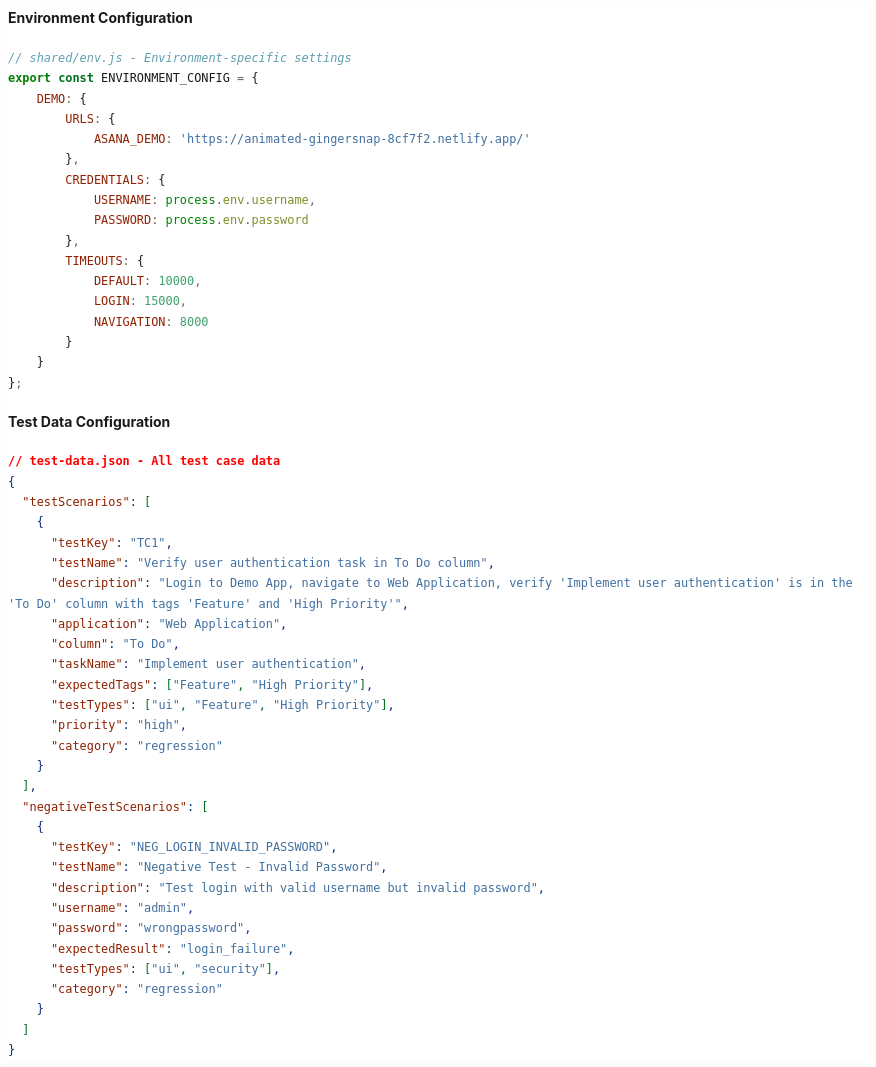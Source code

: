 #### Environment Configuration
```javascript
// shared/env.js - Environment-specific settings
export const ENVIRONMENT_CONFIG = {
    DEMO: {
        URLS: {
            ASANA_DEMO: 'https://animated-gingersnap-8cf7f2.netlify.app/'
        },
        CREDENTIALS: {
            USERNAME: process.env.username,
            PASSWORD: process.env.password
        },
        TIMEOUTS: {
            DEFAULT: 10000,
            LOGIN: 15000,
            NAVIGATION: 8000
        }
    }
};
```

#### Test Data Configuration
```json
// test-data.json - All test case data
{
  "testScenarios": [
    {
      "testKey": "TC1",
      "testName": "Verify user authentication task in To Do column",
      "description": "Login to Demo App, navigate to Web Application, verify 'Implement user authentication' is in the 'To Do' column with tags 'Feature' and 'High Priority'",
      "application": "Web Application",
      "column": "To Do",
      "taskName": "Implement user authentication",
      "expectedTags": ["Feature", "High Priority"],
      "testTypes": ["ui", "Feature", "High Priority"],
      "priority": "high",
      "category": "regression"
    }
  ],
  "negativeTestScenarios": [
    {
      "testKey": "NEG_LOGIN_INVALID_PASSWORD",
      "testName": "Negative Test - Invalid Password",
      "description": "Test login with valid username but invalid password",
      "username": "admin",
      "password": "wrongpassword",
      "expectedResult": "login_failure",
      "testTypes": ["ui", "security"],
      "category": "regression"
    }
  ]
}
```

